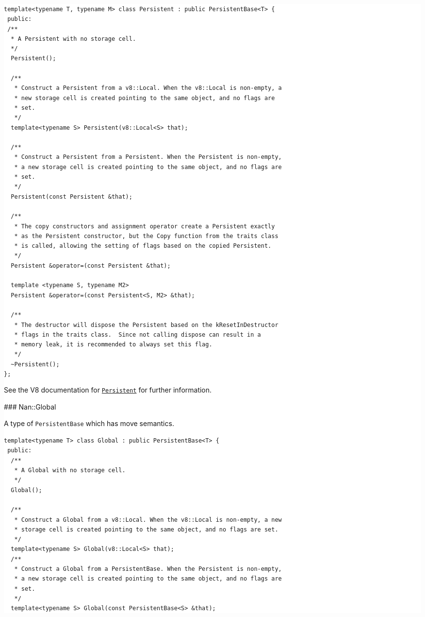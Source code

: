     template<typename T, typename M> class Persistent : public PersistentBase<T> {
     public:
     /**
      * A Persistent with no storage cell.
      */
      Persistent();

      /**
       * Construct a Persistent from a v8::Local. When the v8::Local is non-empty, a
       * new storage cell is created pointing to the same object, and no flags are
       * set.
       */
      template<typename S> Persistent(v8::Local<S> that);

      /**
       * Construct a Persistent from a Persistent. When the Persistent is non-empty,
       * a new storage cell is created pointing to the same object, and no flags are
       * set.
       */
      Persistent(const Persistent &that);

      /**
       * The copy constructors and assignment operator create a Persistent exactly
       * as the Persistent constructor, but the Copy function from the traits class
       * is called, allowing the setting of flags based on the copied Persistent.
       */
      Persistent &operator=(const Persistent &that);

      template <typename S, typename M2>
      Persistent &operator=(const Persistent<S, M2> &that);

      /**
       * The destructor will dispose the Persistent based on the kResetInDestructor
       * flags in the traits class.  Since not calling dispose can result in a
       * memory leak, it is recommended to always set this flag.
       */
      ~Persistent();
    };

See the V8 documentation for [`Persistent`](https://v8docs.nodesource.com/node-8.16/d2/d78/classv8_1_1_persistent.html) for further information.

<span id="api_nan_global"></span> \#\#\# Nan::Global

A type of `PersistentBase` which has move semantics.

    template<typename T> class Global : public PersistentBase<T> {
     public:
      /**
       * A Global with no storage cell.
       */
      Global();

      /**
       * Construct a Global from a v8::Local. When the v8::Local is non-empty, a new
       * storage cell is created pointing to the same object, and no flags are set.
       */
      template<typename S> Global(v8::Local<S> that);
      /**
       * Construct a Global from a PersistentBase. When the Persistent is non-empty,
       * a new storage cell is created pointing to the same object, and no flags are
       * set.
       */
      template<typename S> Global(const PersistentBase<S> &that);
